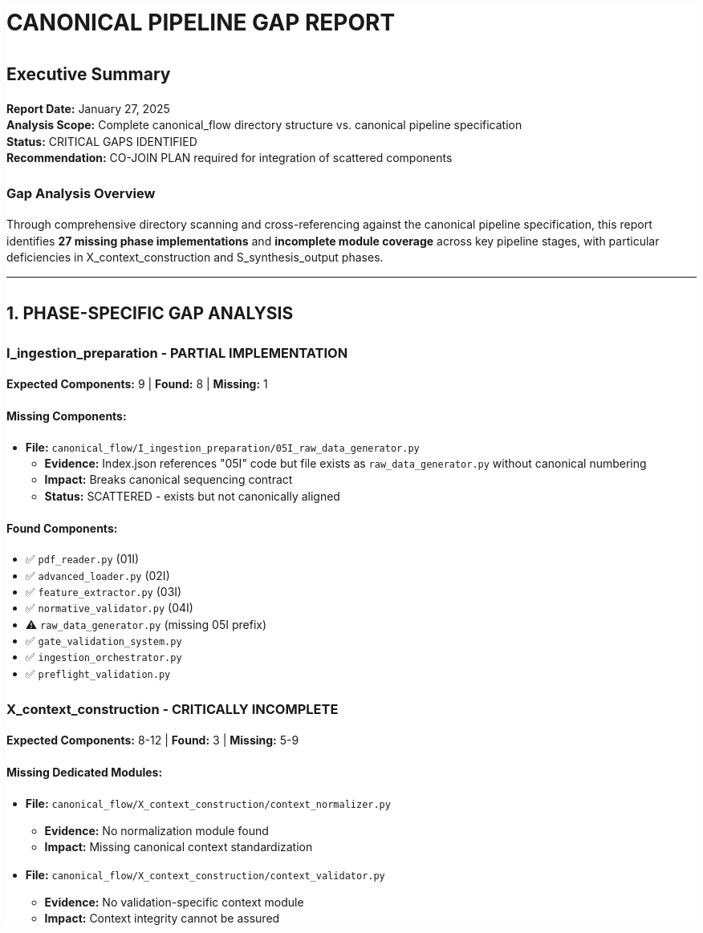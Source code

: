 # CANONICAL PIPELINE GAP REPORT
## Executive Summary

**Report Date:** January 27, 2025  
**Analysis Scope:** Complete canonical_flow directory structure vs. canonical pipeline specification  
**Status:** CRITICAL GAPS IDENTIFIED  
**Recommendation:** CO-JOIN PLAN required for integration of scattered components

### Gap Analysis Overview
Through comprehensive directory scanning and cross-referencing against the canonical pipeline specification, this report identifies **27 missing phase implementations** and **incomplete module coverage** across key pipeline stages, with particular deficiencies in X_context_construction and S_synthesis_output phases.

---

## 1. PHASE-SPECIFIC GAP ANALYSIS

### I_ingestion_preparation - PARTIAL IMPLEMENTATION
**Expected Components:** 9 | **Found:** 8 | **Missing:** 1

#### Missing Components:
- **File:** `canonical_flow/I_ingestion_preparation/05I_raw_data_generator.py`
  - **Evidence:** Index.json references "05I" code but file exists as `raw_data_generator.py` without canonical numbering
  - **Impact:** Breaks canonical sequencing contract
  - **Status:** SCATTERED - exists but not canonically aligned

#### Found Components:
- ✅ `pdf_reader.py` (01I)
- ✅ `advanced_loader.py` (02I)  
- ✅ `feature_extractor.py` (03I)
- ✅ `normative_validator.py` (04I)
- ⚠️  `raw_data_generator.py` (missing 05I prefix)
- ✅ `gate_validation_system.py`
- ✅ `ingestion_orchestrator.py`
- ✅ `preflight_validation.py`

### X_context_construction - CRITICALLY INCOMPLETE
**Expected Components:** 8-12 | **Found:** 3 | **Missing:** 5-9

#### Missing Dedicated Modules:
- **File:** `canonical_flow/X_context_construction/context_normalizer.py`
  - **Evidence:** No normalization module found
  - **Impact:** Missing canonical context standardization
  
- **File:** `canonical_flow/X_context_construction/context_validator.py`
  - **Evidence:** No validation-specific context module
  - **Impact:** Context integrity cannot be assured
